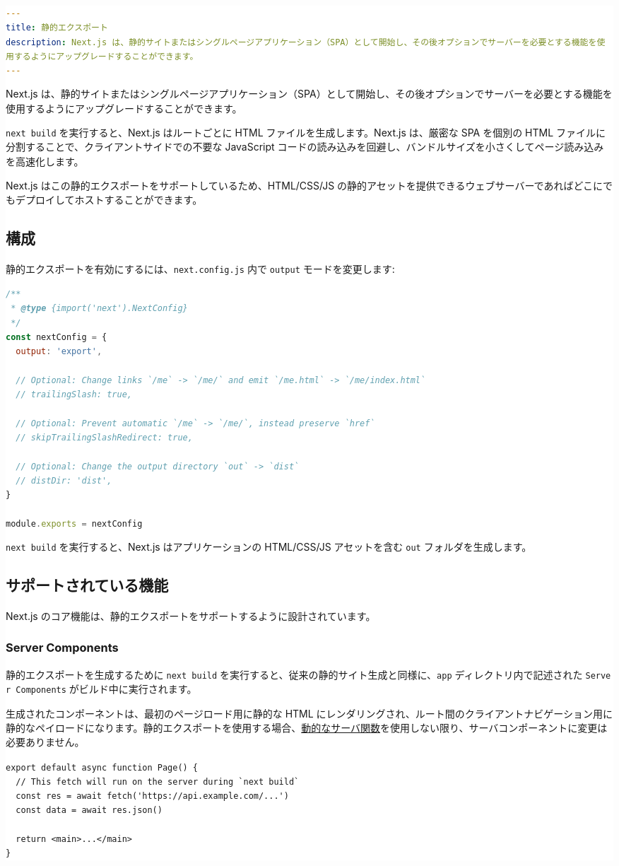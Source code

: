 ```yaml
---
title: 静的エクスポート
description: Next.js は、静的サイトまたはシングルページアプリケーション（SPA）として開始し、その後オプションでサーバーを必要とする機能を使用するようにアップグレードすることができます。
---
```


Next.js は、静的サイトまたはシングルページアプリケーション（SPA）として開始し、その後オプションでサーバーを必要とする機能を使用するようにアップグレードすることができます。

`next build` を実行すると、Next.js はルートごとに HTML ファイルを生成します。Next.js は、厳密な SPA を個別の HTML ファイルに分割することで、クライアントサイドでの不要な JavaScript コードの読み込みを回避し、バンドルサイズを小さくしてページ読み込みを高速化します。

Next.js はこの静的エクスポートをサポートしているため、HTML/CSS/JS の静的アセットを提供できるウェブサーバーであればどこにでもデプロイしてホストすることができます。

## 構成

静的エクスポートを有効にするには、`next.config.js` 内で `output` モードを変更します:

```js title="next.config.js" highlight={5}
/**
 * @type {import('next').NextConfig}
 */
const nextConfig = {
  output: 'export',

  // Optional: Change links `/me` -> `/me/` and emit `/me.html` -> `/me/index.html`
  // trailingSlash: true,

  // Optional: Prevent automatic `/me` -> `/me/`, instead preserve `href`
  // skipTrailingSlashRedirect: true,

  // Optional: Change the output directory `out` -> `dist`
  // distDir: 'dist',
}

module.exports = nextConfig
```

`next build` を実行すると、Next.js はアプリケーションの HTML/CSS/JS アセットを含む `out` フォルダを生成します。

## サポートされている機能

Next.js のコア機能は、静的エクスポートをサポートするように設計されています。

### Server Components

静的エクスポートを生成するために `next build` を実行すると、従来の静的サイト生成と同様に、`app` ディレクトリ内で記述された `Server Components` がビルド中に実行されます。

生成されたコンポーネントは、最初のページロード用に静的な HTML にレンダリングされ、ルート間のクライアントナビゲーション用に静的なペイロードになります。静的エクスポートを使用する場合、[動的なサーバ関数](#サポートされていない機能)を使用しない限り、サーバコンポーネントに変更は必要ありません。

```tsx title="app/page.tsx"
export default async function Page() {
  // This fetch will run on the server during `next build`
  const res = await fetch('https://api.example.com/...')
  const data = await res.json()

  return <main>...</main>
}
```
